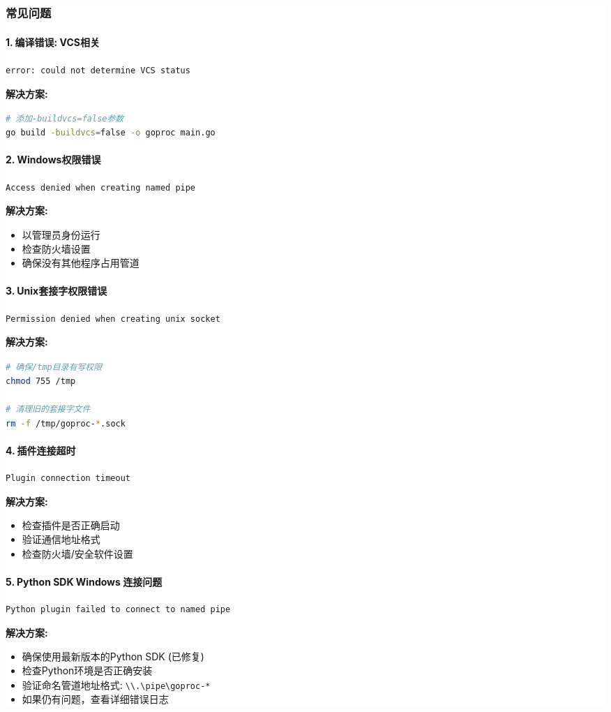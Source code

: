 ### **常见问题**

#### **1. 编译错误: VCS相关**
```
error: could not determine VCS status
```

**解决方案:**
```bash
# 添加-buildvcs=false参数
go build -buildvcs=false -o goproc main.go
```

#### **2. Windows权限错误**
```
Access denied when creating named pipe
```

**解决方案:**
- 以管理员身份运行
- 检查防火墙设置
- 确保没有其他程序占用管道

#### **3. Unix套接字权限错误**
```
Permission denied when creating unix socket
```

**解决方案:**
```bash
# 确保/tmp目录有写权限
chmod 755 /tmp

# 清理旧的套接字文件
rm -f /tmp/goproc-*.sock
```

#### **4. 插件连接超时**
```
Plugin connection timeout
```

**解决方案:**
- 检查插件是否正确启动
- 验证通信地址格式
- 检查防火墙/安全软件设置

#### **5. Python SDK Windows 连接问题**
```
Python plugin failed to connect to named pipe
```

**解决方案:**
- 确保使用最新版本的Python SDK (已修复)
- 检查Python环境是否正确安装
- 验证命名管道地址格式: `\\.\pipe\goproc-*`
- 如果仍有问题，查看详细错误日志
